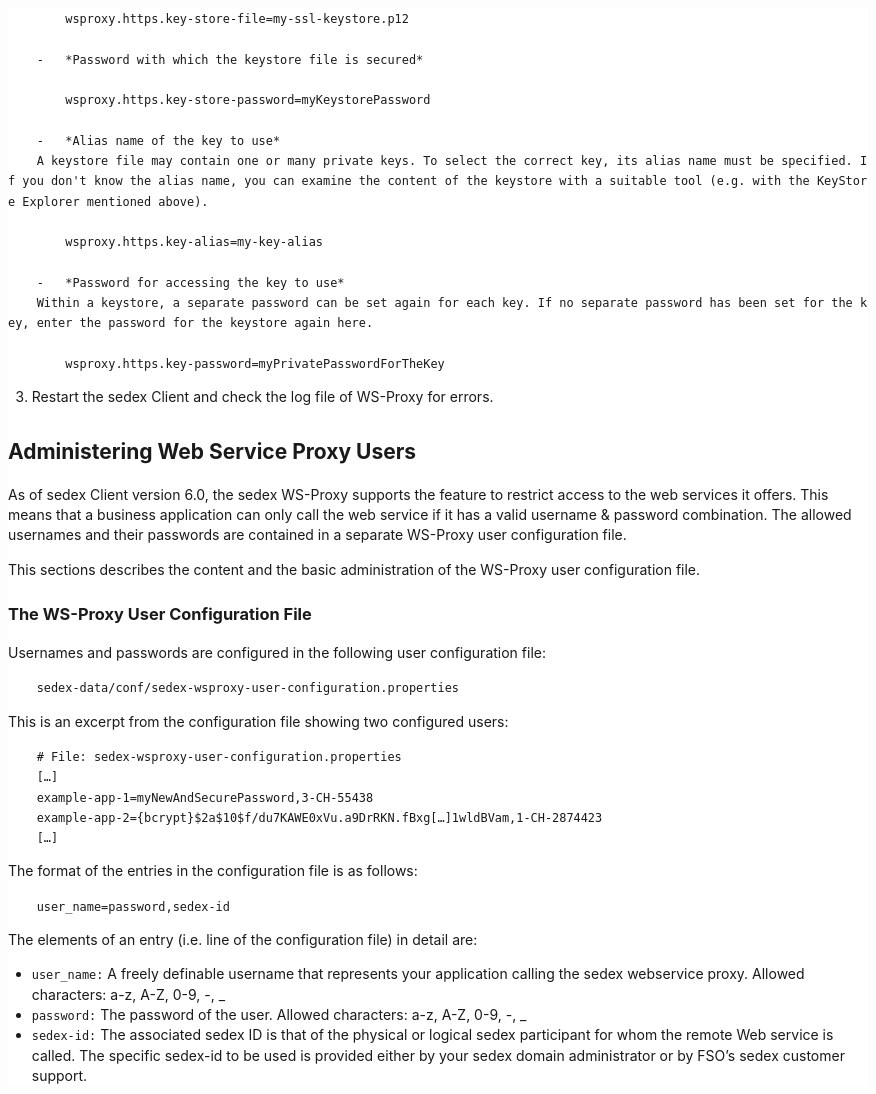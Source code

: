             wsproxy.https.key-store-file=my-ssl-keystore.p12
            
        -	*Password with which the keystore file is secured*
        
            wsproxy.https.key-store-password=myKeystorePassword

        -	*Alias name of the key to use*
        A keystore file may contain one or many private keys. To select the correct key, its alias name must be specified. If you don't know the alias name, you can examine the content of the keystore with a suitable tool (e.g. with the KeyStore Explorer mentioned above).

            wsproxy.https.key-alias=my-key-alias

        -	*Password for accessing the key to use*
        Within a keystore, a separate password can be set again for each key. If no separate password has been set for the key, enter the password for the keystore again here.

            wsproxy.https.key-password=myPrivatePasswordForTheKey

3.	Restart the sedex Client and check the log file of WS-Proxy for errors.


## Administering Web Service Proxy Users

As of sedex Client version 6.0, the sedex WS-Proxy supports the feature to restrict access to the web services it offers. This means that a business application can only call the web service if it has a valid username & password combination. The allowed usernames and their passwords are contained in a separate WS-Proxy user configuration file.

This sections describes the content and the basic administration of the WS-Proxy user configuration file.


### The WS-Proxy User Configuration File

Usernames and passwords are configured in the following user configuration file:

        sedex-data/conf/sedex-wsproxy-user-configuration.properties

This is an excerpt from the configuration file showing two configured users:

        # File: sedex-wsproxy-user-configuration.properties
        […]
        example-app-1=myNewAndSecurePassword,3-CH-55438
        example-app-2={bcrypt}$2a$10$f/du7KAWE0xVu.a9DrRKN.fBxg[…]1wldBVam,1-CH-2874423
        […]

The format of the entries in the configuration file is as follows:

        user_name=password,sedex-id

The elements of an entry (i.e. line of the configuration file) in detail are:
-	`user_name:`	A freely definable username that represents your application calling the
 		sedex webservice proxy. Allowed characters: a-z, A-Z, 0-9, -, _
-	`password:`	The password of the user. Allowed characters: a-z, A-Z, 0-9, -, _
-	`sedex-id:`	The associated sedex ID is that of the physical or logical sedex
		participant for whom the remote Web service is called.
		The specific sedex-id to be used is provided either by your
		sedex domain administrator or by FSO’s sedex customer support.
